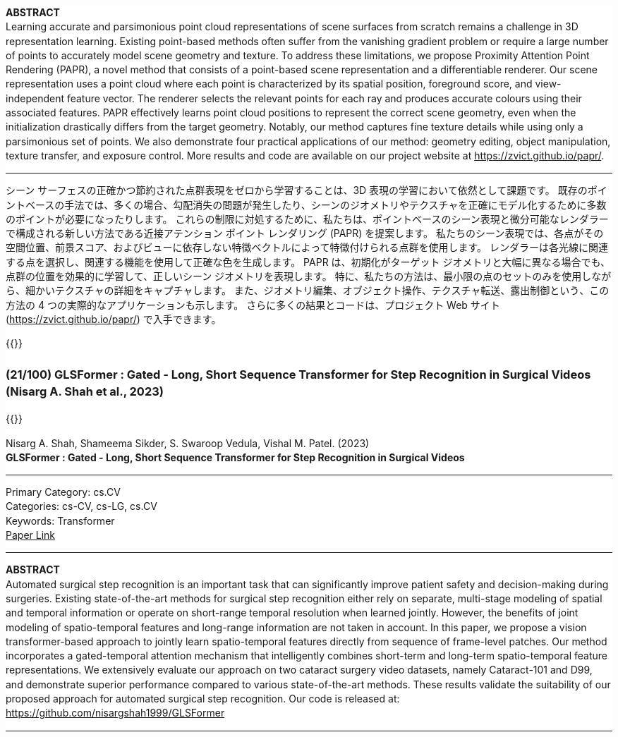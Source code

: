 

**ABSTRACT**  
Learning accurate and parsimonious point cloud representations of scene surfaces from scratch remains a challenge in 3D representation learning. Existing point-based methods often suffer from the vanishing gradient problem or require a large number of points to accurately model scene geometry and texture. To address these limitations, we propose Proximity Attention Point Rendering (PAPR), a novel method that consists of a point-based scene representation and a differentiable renderer. Our scene representation uses a point cloud where each point is characterized by its spatial position, foreground score, and view-independent feature vector. The renderer selects the relevant points for each ray and produces accurate colours using their associated features. PAPR effectively learns point cloud positions to represent the correct scene geometry, even when the initialization drastically differs from the target geometry. Notably, our method captures fine texture details while using only a parsimonious set of points. We also demonstrate four practical applications of our method: geometry editing, object manipulation, texture transfer, and exposure control. More results and code are available on our project website at https://zvict.github.io/papr/.

---

シーン サーフェスの正確かつ節約された点群表現をゼロから学習することは、3D 表現の学習において依然として課題です。
既存のポイントベースの手法では、多くの場合、勾配消失の問題が発生したり、シーンのジオメトリやテクスチャを正確にモデル化するために多数のポイントが必要になったりします。
これらの制限に対処するために、私たちは、ポイントベースのシーン表現と微分可能なレンダラーで構成される新しい方法である近接アテンション ポイント レンダリング (PAPR) を提案します。
私たちのシーン表現では、各点がその空間位置、前景スコア、およびビューに依存しない特徴ベクトルによって特徴付けられる点群を使用します。
レンダラーは各光線に関連する点を選択し、関連する機能を使用して正確な色を生成します。
PAPR は、初期化がターゲット ジオメトリと大幅に異なる場合でも、点群の位置を効果的に学習して、正しいシーン ジオメトリを表現します。
特に、私たちの方法は、最小限の点のセットのみを使用しながら、細かいテクスチャの詳細をキャプチャします。
また、ジオメトリ編集、オブジェクト操作、テクスチャ転送、露出制御という、この方法の 4 つの実際的なアプリケーションも示します。
さらに多くの結果とコードは、プロジェクト Web サイト (https://zvict.github.io/papr/) で入手できます。

{{</citation>}}


### (21/100) GLSFormer : Gated - Long, Short Sequence Transformer for Step Recognition in Surgical Videos (Nisarg A. Shah et al., 2023)

{{<citation>}}

Nisarg A. Shah, Shameema Sikder, S. Swaroop Vedula, Vishal M. Patel. (2023)  
**GLSFormer : Gated - Long, Short Sequence Transformer for Step Recognition in Surgical Videos**  

---
Primary Category: cs.CV  
Categories: cs-CV, cs-LG, cs.CV  
Keywords: Transformer  
[Paper Link](http://arxiv.org/abs/2307.11081v1)  

---


**ABSTRACT**  
Automated surgical step recognition is an important task that can significantly improve patient safety and decision-making during surgeries. Existing state-of-the-art methods for surgical step recognition either rely on separate, multi-stage modeling of spatial and temporal information or operate on short-range temporal resolution when learned jointly. However, the benefits of joint modeling of spatio-temporal features and long-range information are not taken in account. In this paper, we propose a vision transformer-based approach to jointly learn spatio-temporal features directly from sequence of frame-level patches. Our method incorporates a gated-temporal attention mechanism that intelligently combines short-term and long-term spatio-temporal feature representations. We extensively evaluate our approach on two cataract surgery video datasets, namely Cataract-101 and D99, and demonstrate superior performance compared to various state-of-the-art methods. These results validate the suitability of our proposed approach for automated surgical step recognition. Our code is released at: https://github.com/nisargshah1999/GLSFormer

---